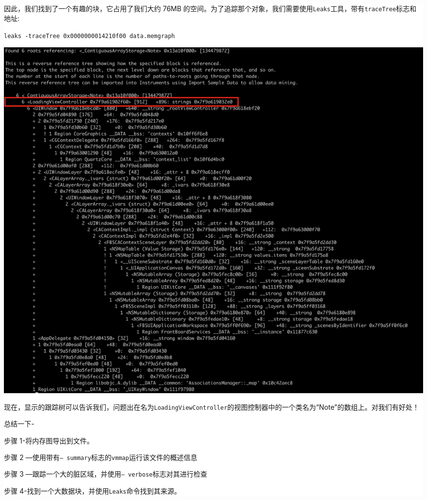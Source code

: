 因此，我们找到了一个有趣的块，它占用了我们大约 76MB 的空间。为了追踪那个对象，我们需要使用`Leaks`工具，带有`traceTree`标志和地址:

```
leaks -traceTree 0x0000000014210f00 data.memgraph
```

![](img/2c2f5cad11590c782bbf00001fd1fbd4.png)

现在，显示的跟踪树可以告诉我们，问题出在名为`LoadingViewController`的视图控制器中的一个类名为“Note”的数组上。对我们有好处！

总结一下-

步骤 1-将内存图导出到文件。

步骤 2 —使用带有`— summary`标志的`vmmap`运行该文件的概述信息

步骤 3 —跟踪一个大的脏区域，并使用`— verbose`标志对其进行检查

步骤 4-找到一个大数据块，并使用`Leaks`命令找到其来源。
